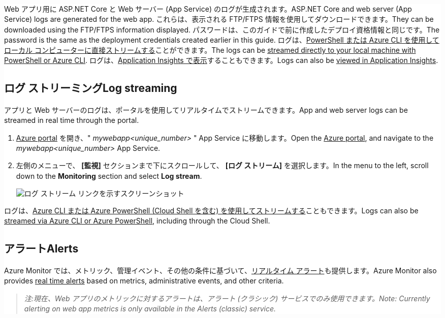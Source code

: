 <span data-ttu-id="f3e3a-171">Web アプリ用に ASP.NET Core と Web サーバー (App Service) のログが生成されます。</span><span class="sxs-lookup"><span data-stu-id="f3e3a-171">ASP.NET Core and web server (App Service) logs are generated for the web app.</span></span> <span data-ttu-id="f3e3a-172">これらは、表示される FTP/FTPS 情報を使用してダウンロードできます。</span><span class="sxs-lookup"><span data-stu-id="f3e3a-172">They can be downloaded using the FTP/FTPS information displayed.</span></span> <span data-ttu-id="f3e3a-173">パスワードは、このガイドで前に作成したデプロイ資格情報と同じです。</span><span class="sxs-lookup"><span data-stu-id="f3e3a-173">The password is the same as the deployment credentials created earlier in this guide.</span></span> <span data-ttu-id="f3e3a-174">ログは、[PowerShell または Azure CLI を使用してローカル コンピューターに直接ストリームする](/azure/app-service/web-sites-enable-diagnostic-log#download)ことができます。</span><span class="sxs-lookup"><span data-stu-id="f3e3a-174">The logs can be [streamed directly to your local machine with PowerShell or Azure CLI](/azure/app-service/web-sites-enable-diagnostic-log#download).</span></span> <span data-ttu-id="f3e3a-175">ログは、[Application Insights で表示](/azure/app-service/web-sites-enable-diagnostic-log#how-to-view-logs-in-application-insights)することもできます。</span><span class="sxs-lookup"><span data-stu-id="f3e3a-175">Logs can also be [viewed in Application Insights](/azure/app-service/web-sites-enable-diagnostic-log#how-to-view-logs-in-application-insights).</span></span>

## <a name="log-streaming"></a><span data-ttu-id="f3e3a-176">ログ ストリーミング</span><span class="sxs-lookup"><span data-stu-id="f3e3a-176">Log streaming</span></span>

<span data-ttu-id="f3e3a-177">アプリと Web サーバーのログは、ポータルを使用してリアルタイムでストリームできます。</span><span class="sxs-lookup"><span data-stu-id="f3e3a-177">App and web server logs can be streamed in real time through the portal.</span></span>

1. <span data-ttu-id="f3e3a-178">[Azure portal](https://portal.azure.com) を開き、" *mywebapp\<unique_number\>* " App Service に移動します。</span><span class="sxs-lookup"><span data-stu-id="f3e3a-178">Open the [Azure portal](https://portal.azure.com), and navigate to the *mywebapp\<unique_number\>* App Service.</span></span>
1. <span data-ttu-id="f3e3a-179">左側のメニューで、 **[監視]** セクションまで下にスクロールして、 **[ログ ストリーム]** を選択します。</span><span class="sxs-lookup"><span data-stu-id="f3e3a-179">In the menu to the left, scroll down to the **Monitoring** section and select **Log stream**.</span></span>

    ![ログ ストリーム リンクを示すスクリーンショット](./media/monitoring/log-stream.png)

<span data-ttu-id="f3e3a-181">ログは、[Azure CLI または Azure PowerShell (Cloud Shell を含む) を使用してストリームする](/azure/app-service/web-sites-enable-diagnostic-log#streamlogs)こともできます。</span><span class="sxs-lookup"><span data-stu-id="f3e3a-181">Logs can also be [streamed via Azure CLI or Azure PowerShell](/azure/app-service/web-sites-enable-diagnostic-log#streamlogs), including through the Cloud Shell.</span></span>

## <a name="alerts"></a><span data-ttu-id="f3e3a-182">アラート</span><span class="sxs-lookup"><span data-stu-id="f3e3a-182">Alerts</span></span>

<span data-ttu-id="f3e3a-183">Azure Monitor では、メトリック、管理イベント、その他の条件に基づいて、[リアルタイム アラート](/azure/monitoring-and-diagnostics/insights-alerts-portal)も提供します。</span><span class="sxs-lookup"><span data-stu-id="f3e3a-183">Azure Monitor also provides [real time alerts](/azure/monitoring-and-diagnostics/insights-alerts-portal) based on metrics, administrative events, and other criteria.</span></span>

> <span data-ttu-id="f3e3a-184">*注:現在、Web アプリのメトリックに対するアラートは、アラート (クラシック) サービスでのみ使用できます。*</span><span class="sxs-lookup"><span data-stu-id="f3e3a-184">*Note: Currently alerting on web app metrics is only available in the Alerts (classic) service.*</span></span>
